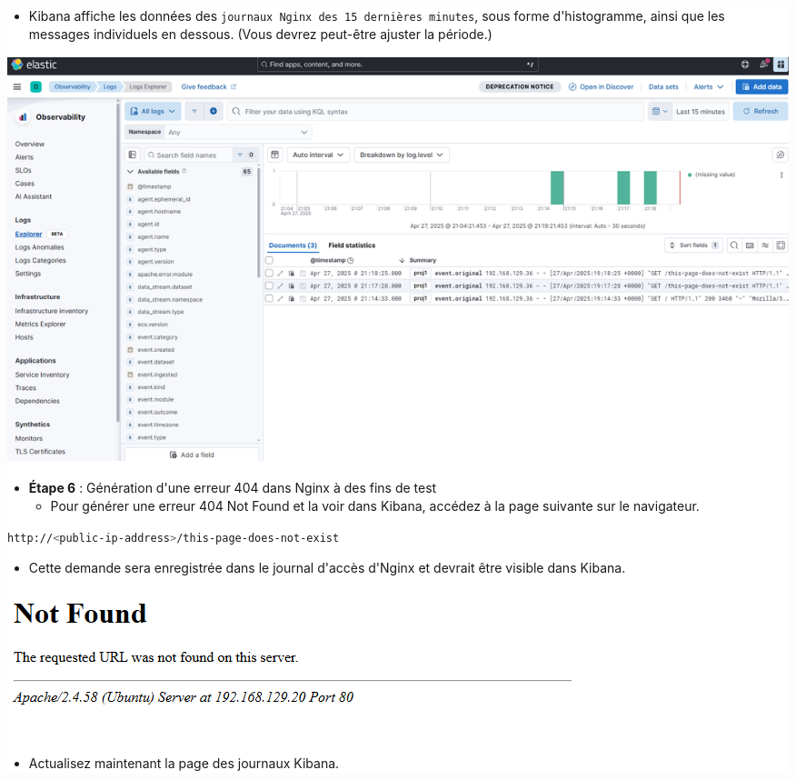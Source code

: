 - Kibana affiche les données des `journaux Nginx des 15 dernières minutes`, sous forme d'histogramme, ainsi que les messages individuels en dessous. (Vous devrez peut-être ajuster la période.)

![ELK](/assets/apache_elk_03.png)

- **Étape 6** : Génération d'une erreur 404 dans Nginx à des fins de test
  - Pour générer une erreur 404 Not Found et la voir dans Kibana, accédez à la page suivante sur le navigateur.

```sh
http://<public-ip-address>/this-page-does-not-exist
```

- Cette demande sera enregistrée dans le journal d'accès d'Nginx et devrait être visible dans Kibana.

![ELK](/assets/apache_elk_04.png)

- Actualisez maintenant la page des journaux Kibana.
